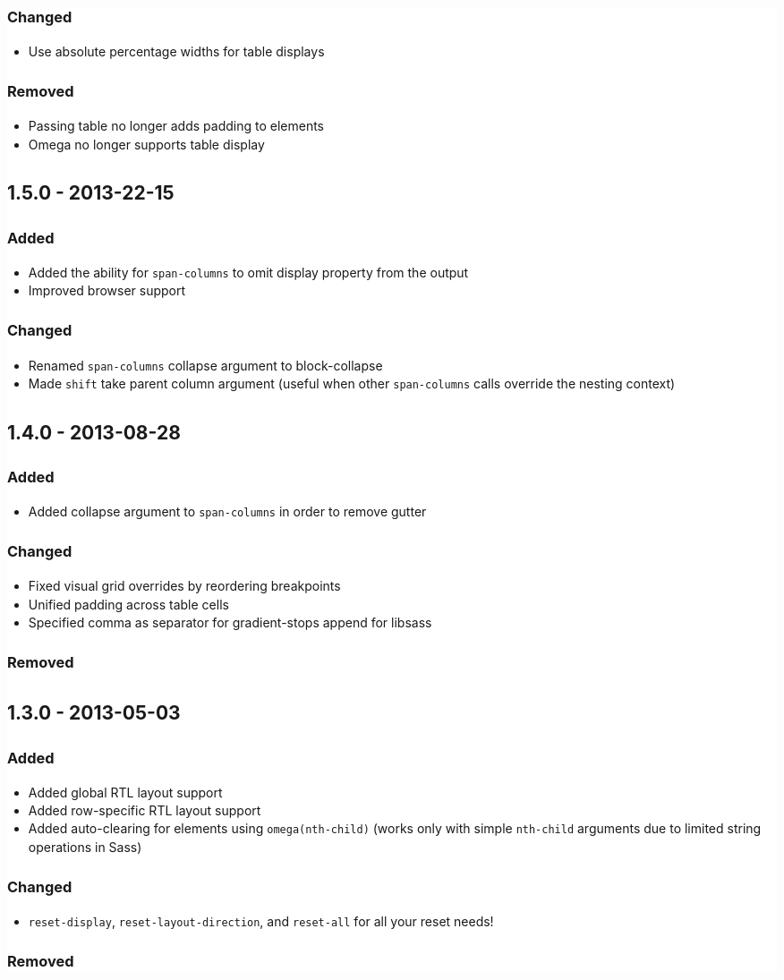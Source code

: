 ### Changed

- Use absolute percentage widths for table displays

### Removed

- Passing table no longer adds padding to elements
- Omega no longer supports table display

## 1.5.0 - 2013-22-15

### Added

- Added the ability for `span-columns` to omit display property from the output
- Improved browser support

### Changed

- Renamed `span-columns` collapse argument to block-collapse
- Made `shift` take parent column argument (useful when other `span-columns`
  calls override the nesting context)

## 1.4.0 - 2013-08-28

### Added

- Added collapse argument to `span-columns` in order to remove gutter

### Changed

- Fixed visual grid overrides by reordering breakpoints
- Unified padding across table cells
- Specified comma as separator for gradient-stops append for libsass

### Removed

## 1.3.0 - 2013-05-03

### Added

- Added global RTL layout support
- Added row-specific RTL layout support
- Added auto-clearing for elements using `omega(nth-child)` (works only with
  simple `nth-child` arguments due to limited string operations in Sass)

### Changed

- `reset-display`, `reset-layout-direction`, and `reset-all` for all your reset needs!

### Removed
